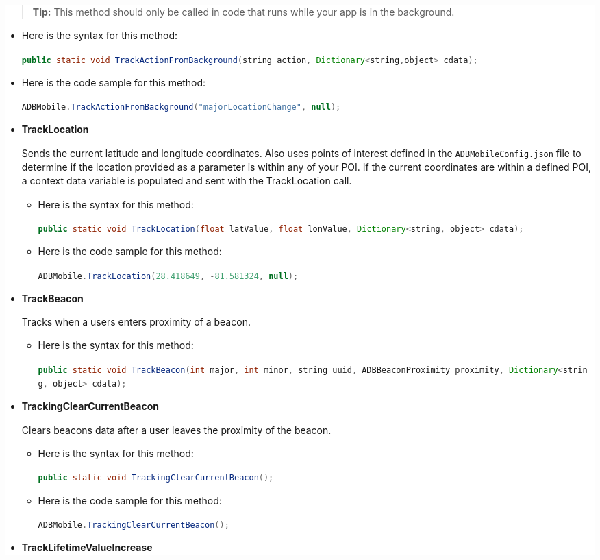   > **Tip:** This method should only be called in code that runs while your app is in the background.

  * Here is the syntax for this method:

    ```java
    public static void TrackActionFromBackground(string action, Dictionary<string,object> cdata);
    ```

  * Here is the code sample for this method:

    ```java
    ADBMobile.TrackActionFromBackground("majorLocationChange", null);
    ```

* **TrackLocation**

  Sends the current latitude and longitude coordinates. Also uses points of interest defined in the `ADBMobileConfig.json` file to determine if the location provided as a parameter is within any of your POI. If the current coordinates are within a defined POI, a context data variable is populated and sent with the TrackLocation call.

  * Here is the syntax for this method:

    ```java
    public static void TrackLocation(float latValue, float lonValue, Dictionary<string, object> cdata);
    ```

  * Here is the code sample for this method:

    ```java
    ADBMobile.TrackLocation(28.418649, -81.581324, null);
    ```

* **TrackBeacon**

  Tracks when a users enters proximity of a beacon.

  * Here is the syntax for this method:

    ```java
    public static void TrackBeacon(int major, int minor, string uuid, ADBBeaconProximity proximity, Dictionary<string, object> cdata);
    ```

* **TrackingClearCurrentBeacon**

  Clears beacons data after a user leaves the proximity of the beacon.

  * Here is the syntax for this method:

    ```java
    public static void TrackingClearCurrentBeacon();
    ```

  * Here is the code sample for this method:

    ```java
    ADBMobile.TrackingClearCurrentBeacon();
    ```

* **TrackLifetimeValueIncrease**
